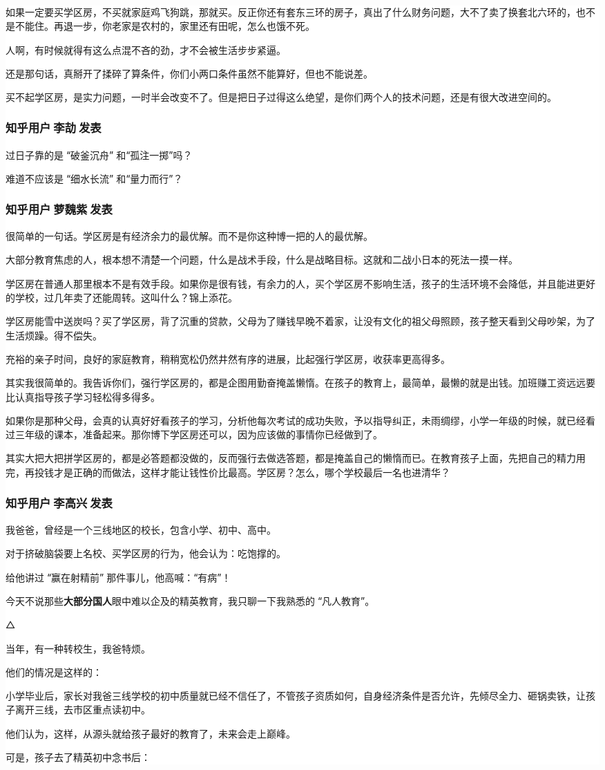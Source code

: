 如果一定要买学区房，不买就家庭鸡飞狗跳，那就买。反正你还有套东三环的房子，真出了什么财务问题，大不了卖了换套北六环的，也不是不能住。再退一步，你老家是农村的，家里还有田呢，怎么也饿不死。

人啊，有时候就得有这么点混不吝的劲，才不会被生活步步紧逼。

还是那句话，真掰开了揉碎了算条件，你们小两口条件虽然不能算好，但也不能说差。

买不起学区房，是实力问题，一时半会改变不了。但是把日子过得这么绝望，是你们两个人的技术问题，还是有很大改进空间的。
    
    
    
    
### 知乎用户 李劼 发表
    
过日子靠的是 “破釜沉舟” 和“孤注一掷”吗？

难道不应该是 “细水长流” 和“量力而行”？
    
    
    
    
### 知乎用户 萝魏紫​ 发表
    
很简单的一句话。学区房是有经济余力的最优解。而不是你这种博一把的人的最优解。

大部分教育焦虑的人，根本想不清楚一个问题，什么是战术手段，什么是战略目标。这就和二战小日本的死法一摸一样。

学区房在普通人那里根本不是有效手段。如果你是很有钱，有余力的人，买个学区房不影响生活，孩子的生活环境不会降低，并且能进更好的学校，过几年卖了还能周转。这叫什么？锦上添花。

学区房能雪中送炭吗？买了学区房，背了沉重的贷款，父母为了赚钱早晚不着家，让没有文化的祖父母照顾，孩子整天看到父母吵架，为了生活烦躁。得不偿失。

充裕的亲子时间，良好的家庭教育，稍稍宽松仍然井然有序的进展，比起强行学区房，收获率更高得多。

其实我很简单的。我告诉你们，强行学区房的，都是企图用勤奋掩盖懒惰。在孩子的教育上，最简单，最懒的就是出钱。加班赚工资远远要比认真指导孩子学习轻松得多得多。

如果你是那种父母，会真的认真好好看孩子的学习，分析他每次考试的成功失败，予以指导纠正，未雨绸缪，小学一年级的时候，就已经看过三年级的课本，准备起来。那你博下学区房还可以，因为应该做的事情你已经做到了。

其实大把大把拼学区房的，都是必答题都没做的，反而强行去做选答题，都是掩盖自己的懒惰而已。在教育孩子上面，先把自己的精力用完，再投钱才是正确的而做法，这样才能让钱性价比最高。学区房？怎么，哪个学校最后一名也进清华？
    
    
    
    
### 知乎用户 李高兴 发表
    
我爸爸，曾经是一个三线地区的校长，包含小学、初中、高中。

对于挤破脑袋要上名校、买学区房的行为，他会认为：吃饱撑的。

给他讲过 “赢在射精前” 那件事儿，他高喊：“有病”！

今天不说那些**大部分国人**眼中难以企及的精英教育，我只聊一下我熟悉的 “凡人教育”。

△

当年，有一种转校生，我爸特烦。

他们的情况是这样的：

小学毕业后，家长对我爸三线学校的初中质量就已经不信任了，不管孩子资质如何，自身经济条件是否允许，先倾尽全力、砸锅卖铁，让孩子离开三线，去市区重点读初中。

他们认为，这样，从源头就给孩子最好的教育了，未来会走上巅峰。

可是，孩子去了精英初中念书后：
